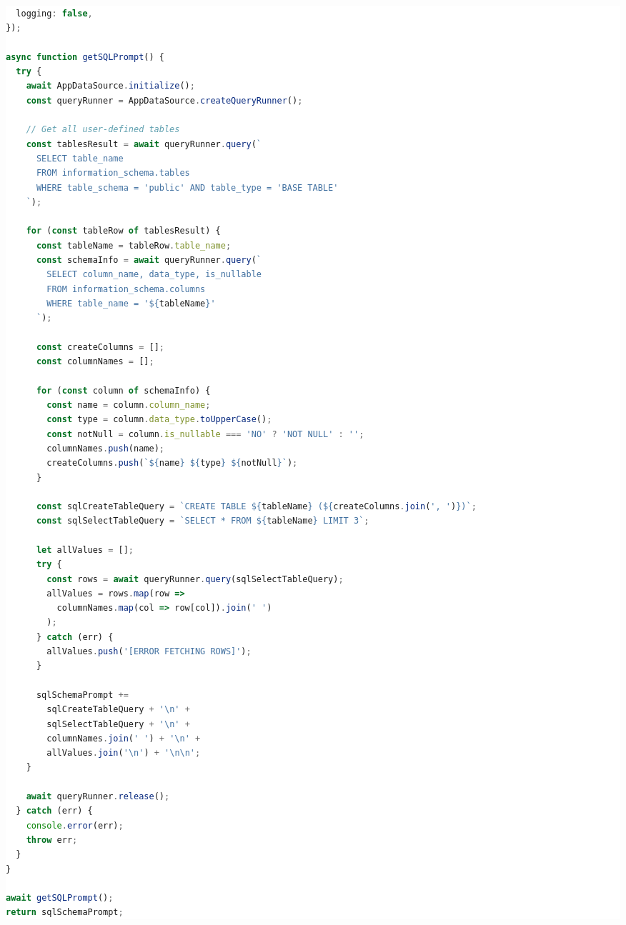 ```javascript
  logging: false,
});

async function getSQLPrompt() {
  try {
    await AppDataSource.initialize();
    const queryRunner = AppDataSource.createQueryRunner();

    // Get all user-defined tables
    const tablesResult = await queryRunner.query(`
      SELECT table_name
      FROM information_schema.tables
      WHERE table_schema = 'public' AND table_type = 'BASE TABLE'
    `);

    for (const tableRow of tablesResult) {
      const tableName = tableRow.table_name;
      const schemaInfo = await queryRunner.query(`
        SELECT column_name, data_type, is_nullable
        FROM information_schema.columns
        WHERE table_name = '${tableName}'
      `);

      const createColumns = [];
      const columnNames = [];

      for (const column of schemaInfo) {
        const name = column.column_name;
        const type = column.data_type.toUpperCase();
        const notNull = column.is_nullable === 'NO' ? 'NOT NULL' : '';
        columnNames.push(name);
        createColumns.push(`${name} ${type} ${notNull}`);
      }

      const sqlCreateTableQuery = `CREATE TABLE ${tableName} (${createColumns.join(', ')})`;
      const sqlSelectTableQuery = `SELECT * FROM ${tableName} LIMIT 3`;

      let allValues = [];
      try {
        const rows = await queryRunner.query(sqlSelectTableQuery);
        allValues = rows.map(row =>
          columnNames.map(col => row[col]).join(' ')
        );
      } catch (err) {
        allValues.push('[ERROR FETCHING ROWS]');
      }

      sqlSchemaPrompt +=
        sqlCreateTableQuery + '\n' +
        sqlSelectTableQuery + '\n' +
        columnNames.join(' ') + '\n' +
        allValues.join('\n') + '\n\n';
    }

    await queryRunner.release();
  } catch (err) {
    console.error(err);
    throw err;
  }
}

await getSQLPrompt();
return sqlSchemaPrompt;
```